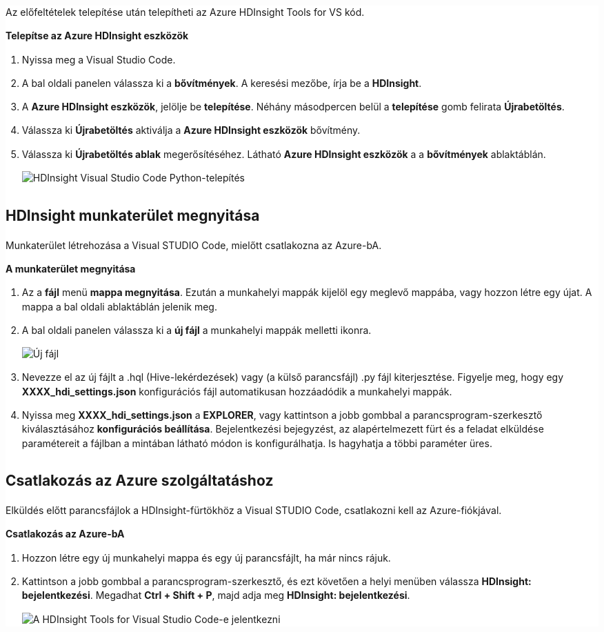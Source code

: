 Az előfeltételek telepítése után telepítheti az Azure HDInsight Tools for VS kód. 

**Telepítse az Azure HDInsight eszközök**

1. Nyissa meg a Visual Studio Code.

2. A bal oldali panelen válassza ki a **bővítmények**. A keresési mezőbe, írja be a **HDInsight**.

3. A **Azure HDInsight eszközök**, jelölje be **telepítése**. Néhány másodpercen belül a **telepítése** gomb felirata **Újrabetöltés**.

4. Válassza ki **Újrabetöltés** aktiválja a **Azure HDInsight eszközök** bővítmény.

5. Válassza ki **Újrabetöltés ablak** megerősítéséhez. Látható **Azure HDInsight eszközök** a a **bővítmények** ablaktáblán.

   ![HDInsight Visual Studio Code Python-telepítés](./media/hdinsight-for-vscode/install-hdInsight-plugin.png)

## <a name="open-hdinsight-workspace"></a>HDInsight munkaterület megnyitása

Munkaterület létrehozása a Visual STUDIO Code, mielőtt csatlakozna az Azure-bA.

**A munkaterület megnyitása**

1. Az a **fájl** menü **mappa megnyitása**. Ezután a munkahelyi mappák kijelöl egy meglevő mappába, vagy hozzon létre egy újat. A mappa a bal oldali ablaktáblán jelenik meg.

2. A bal oldali panelen válassza ki a **új fájl** a munkahelyi mappák melletti ikonra.

   ![Új fájl](./media/hdinsight-for-vscode/new-file.png)

3. Nevezze el az új fájlt a .hql (Hive-lekérdezések) vagy (a külső parancsfájl) .py fájl kiterjesztése. Figyelje meg, hogy egy **XXXX_hdi_settings.json** konfigurációs fájl automatikusan hozzáadódik a munkahelyi mappák.

4. Nyissa meg **XXXX_hdi_settings.json** a **EXPLORER**, vagy kattintson a jobb gombbal a parancsprogram-szerkesztő kiválasztásához **konfigurációs beállítása**. Bejelentkezési bejegyzést, az alapértelmezett fürt és a feladat elküldése paramétereit a fájlban a mintában látható módon is konfigurálhatja. Is hagyhatja a többi paraméter üres.

## <a name="connect-to-azure"></a>Csatlakozás az Azure szolgáltatáshoz

Elküldés előtt parancsfájlok a HDInsight-fürtökhöz a Visual STUDIO Code, csatlakozni kell az Azure-fiókjával.

**Csatlakozás az Azure-bA**

1. Hozzon létre egy új munkahelyi mappa és egy új parancsfájlt, ha már nincs rájuk.

2. Kattintson a jobb gombbal a parancsprogram-szerkesztő, és ezt követően a helyi menüben válassza **HDInsight: bejelentkezési**. Megadhat **Ctrl + Shift + P**, majd adja meg **HDInsight: bejelentkezési**.

    ![A HDInsight Tools for Visual Studio Code-e jelentkezni](./media/hdinsight-for-vscode/hdinsight-for-vscode-extension-login.png)
